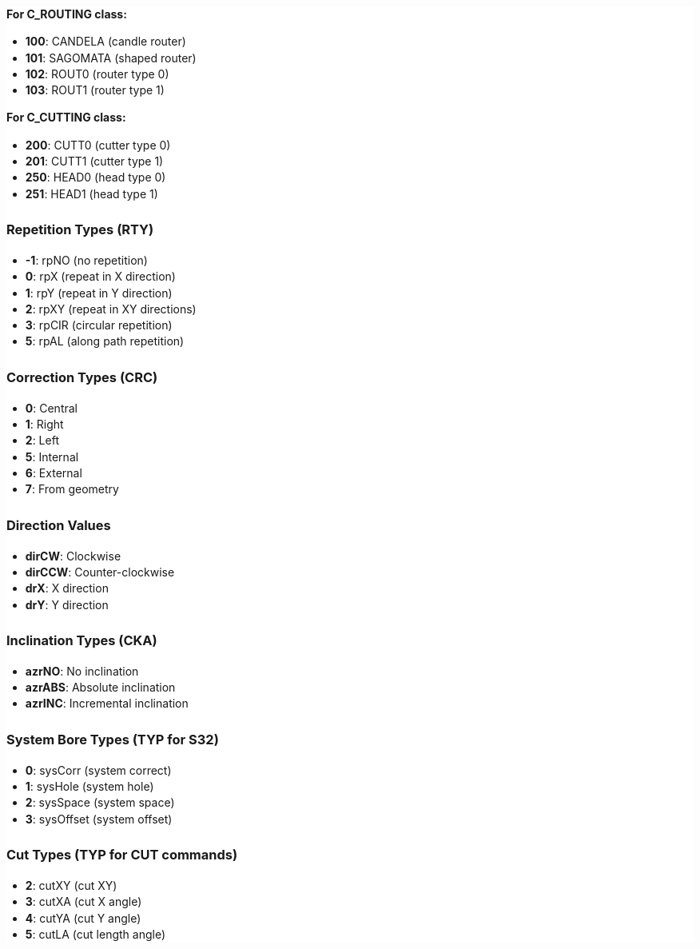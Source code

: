 **For C_ROUTING class:**
- **100**: CANDELA (candle router)
- **101**: SAGOMATA (shaped router)
- **102**: ROUT0 (router type 0)
- **103**: ROUT1 (router type 1)

**For C_CUTTING class:**
- **200**: CUTT0 (cutter type 0)
- **201**: CUTT1 (cutter type 1)
- **250**: HEAD0 (head type 0)
- **251**: HEAD1 (head type 1)

### Repetition Types (RTY)
- **-1**: rpNO (no repetition)
- **0**: rpX (repeat in X direction)
- **1**: rpY (repeat in Y direction)
- **2**: rpXY (repeat in XY directions)
- **3**: rpCIR (circular repetition)
- **5**: rpAL (along path repetition)

### Correction Types (CRC)
- **0**: Central
- **1**: Right
- **2**: Left
- **5**: Internal
- **6**: External
- **7**: From geometry

### Direction Values
- **dirCW**: Clockwise
- **dirCCW**: Counter-clockwise
- **drX**: X direction
- **drY**: Y direction

### Inclination Types (CKA)
- **azrNO**: No inclination
- **azrABS**: Absolute inclination
- **azrINC**: Incremental inclination

### System Bore Types (TYP for S32)
- **0**: sysCorr (system correct)
- **1**: sysHole (system hole)
- **2**: sysSpace (system space)
- **3**: sysOffset (system offset)

### Cut Types (TYP for CUT commands)
- **2**: cutXY (cut XY)
- **3**: cutXA (cut X angle)
- **4**: cutYA (cut Y angle)
- **5**: cutLA (cut length angle)
